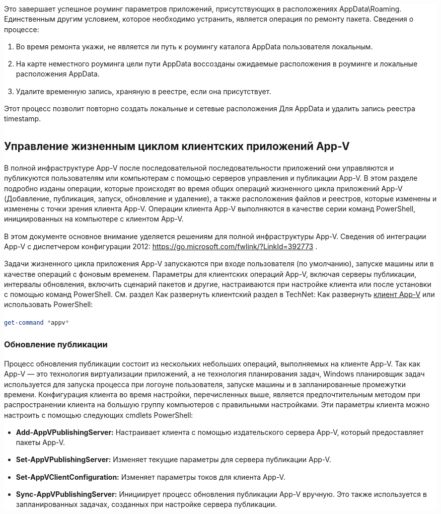 Это завершает успешное роуминг параметров приложений, присутствующих в расположениях AppData\\Roaming. Единственным другим условием, которое необходимо устранить, является операция по ремонту пакета. Сведения о процессе:

1.  Во время ремонта укажи, не является ли путь к роумингу каталога AppData пользователя локальным.

2.  На карте неместного роуминга цели пути AppData воссозданы ожидаемые расположения в роуминге и локальные расположения AppData.

3.  Удалите временную запись, храняную в реестре, если она присутствует.

Этот процесс позволит повторно создать локальные и сетевые расположения Для AppData и удалить запись реестра timestamp.

## <a name="app-v-client-application-lifecycle-management"></a><a href="" id="bkmk-clt-app-lifecycle"></a>Управление жизненным циклом клиентских приложений App-V


В полной инфраструктуре App-V после последовательной последовательности приложений они управляются и публикуются пользователям или компьютерам с помощью серверов управления и публикации App-V. В этом разделе подробно изданы операции, которые происходят во время общих операций жизненного цикла приложений App-V (Добавление, публикация, запуск, обновление и удаление), а также расположения файлов и реестров, которые изменены и изменены с точки зрения клиента App-V. Операции клиента App-V выполняются в качестве серии команд PowerShell, инициированных на компьютере с клиентом App-V.

В этом документе основное внимание уделяется решениям для полной инфраструктуры App-V. Сведения об интеграции App-V с диспетчером конфигурации 2012: <https://go.microsoft.com/fwlink/?LinkId=392773> .

Задачи жизненного цикла приложения App-V запускаются при входе пользователя (по умолчанию), запуске машины или в качестве операций с фоновым временем. Параметры для клиентских операций App-V, включая серверы публикации, интервалы обновления, включить сценарий пакетов и другие, настраиваются при настройке клиента или после установки с помощью команд PowerShell. См. раздел Как развернуть клиентский раздел в TechNet: Как развернуть [клиент App-V](how-to-deploy-the-app-v-client-gb18030.md) или использовать PowerShell:

```powershell
get-command *appv*
```

### <a name="publishing-refresh"></a>Обновление публикации

Процесс обновления публикации состоит из нескольких небольших операций, выполняемых на клиенте App-V. Так как App-V — это технология виртуализации приложений, а не технология планирования задач, Windows планировщик задач используется для запуска процесса при логоуне пользователя, запуске машины и в запланированные промежутки времени. Конфигурация клиента во время настройки, перечисленных выше, является предпочтительным методом при распространении клиента на большую группу компьютеров с правильными настройками. Эти параметры клиента можно настроить с помощью следующих cmdlets PowerShell:

-   **Add-AppVPublishingServer:** Настраивает клиента с помощью издательского сервера App-V, который предоставляет пакеты App-V.

-   **Set-AppVPublishingServer:** Изменяет текущие параметры для сервера публикации App-V.

-   **Set-AppVClientConfiguration:** Изменяет параметры токов для клиента App-V.

-   **Sync-AppVPublishingServer:** Инициирует процесс обновления публикации App-V вручную. Это также используется в запланированных задачах, созданных при настройке сервера публикации.
